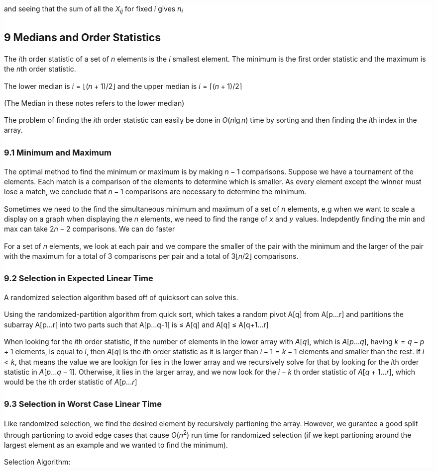 and seeing that the sum of all the $X_{ij}$ for fixed $i$ gives $n_i$

## 9 Medians and Order Statistics

The $i$th order statistic of a set of $n$ elements is the $i$ smallest element. The minimum is the first order statistic and the maximum is the $n$th order statistic. 

The lower median is $i=\lfloor{(n+1)/2}\rfloor$ and the upper median is $i=\lceil{(n+1)/2}\rceil$

(The Median in these notes refers to the lower median)

The problem of finding the $i$th order statistic can easily be done in $O(n\lg{n})$ time by sorting and then finding the $i$th index in the array.

### 9.1 Minimum and Maximum

The optimal method to find the minimum or maximum is by making $n-1$ comparisons. Suppose we have a tournament of the elements. Each match is a comparison of the elements to determine which is smaller. As every element except the winner must lose a match, we conclude that $n-1$ comparisons are necessary to determine the minimum.

Sometimes we need to the find the simultaneous minimum and maximum of a set of $n$ elements, e.g when we want to scale a display on a graph when displaying the $n$ elements, we need to find the range of $x$ and $y$ values. Indepdently finding the min and max can take $2n-2$ comparisons. We can do faster

For a set of $n$ elements, we look at each pair and we compare the smaller of the pair with the minimum and the larger of the pair with the maximum for a total of 3 comparisons per pair and a total of $3 \lfloor{n/2}\rfloor$ comparisons.

### 9.2 Selection in Expected Linear Time

A randomized selection algorithm based off of quicksort can solve this.

Using the randomized-partition algorithm from quick sort, which takes a random pivot A[q] from A[p…r] and partitions the subarray A[p…r] into two parts such that A[p…q-1] is ≤ A[q] and A[q] ≤ A[q+1…r]

When looking for the $i$th order statistic, if the number of elements in the lower array with $A[q]$, which is $A[p…q]$, having $k=q-p + 1$ elements, is equal to $i$, then $A[q]$ is the $i$th order statistic as it is larger than $i-1=k-1$ elements and smaller than the rest. If $i < k$, that means the value we are lookign for lies in the lower array and we recursively solve for that by looking for the $i$th order statistic in $A[p…q-1]$. Otherwise, it lies in the larger array, and we now look for the $i-k$ th order statistic of $A[q+1…r]$, which would be the $i$th order statistic of $A[p…r]$



### 9.3 Selection in Worst Case Linear Time

Like randomized selection, we find the desired element by recursively partioning the array. However, we gurantee a good split through partioning to avoid edge cases that cause $O(n^2)$ run time for randomized selection (if we kept partioning around the largest element as an example and we wanted to find the minimum).

Selection Algorithm:
